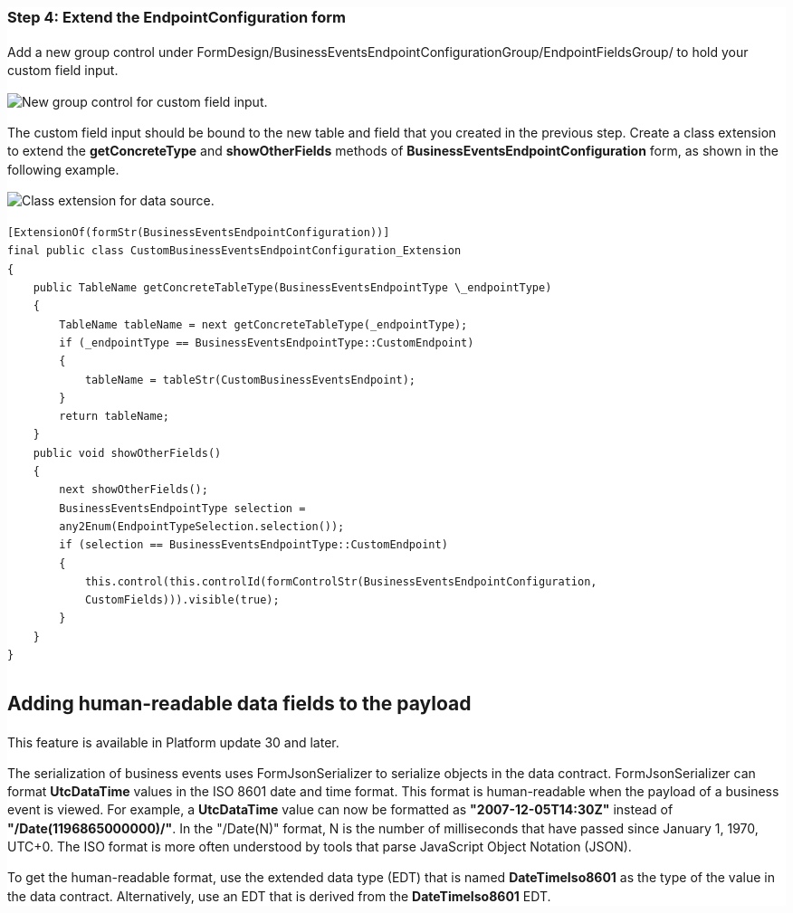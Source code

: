 ### Step 4: Extend the EndpointConfiguration form

Add a new group control under FormDesign/BusinessEventsEndpointConfigurationGroup/EndpointFieldsGroup/ to hold your custom field input.

![New group control for custom field input.](../media/customendpoint4.png)

The custom field input should be bound to the new table and field that you created in the previous step. Create a class extension to extend the **getConcreteType** and **showOtherFields** methods of **BusinessEventsEndpointConfiguration** form, as shown in the following example.

![Class extension for data source.](../media/customendpoint5.png)

```xpp
[ExtensionOf(formStr(BusinessEventsEndpointConfiguration))]
final public class CustomBusinessEventsEndpointConfiguration_Extension
{
    public TableName getConcreteTableType(BusinessEventsEndpointType \_endpointType)
    {
        TableName tableName = next getConcreteTableType(_endpointType);
        if (_endpointType == BusinessEventsEndpointType::CustomEndpoint)
        {
            tableName = tableStr(CustomBusinessEventsEndpoint);
        }
        return tableName;
    }
    public void showOtherFields()
    {
        next showOtherFields();
        BusinessEventsEndpointType selection =
        any2Enum(EndpointTypeSelection.selection());
        if (selection == BusinessEventsEndpointType::CustomEndpoint)
        {
            this.control(this.controlId(formControlStr(BusinessEventsEndpointConfiguration,
            CustomFields))).visible(true);
        }
    }
}
```

## Adding human-readable data fields to the payload

This feature is available in Platform update 30 and later.

The serialization of business events uses FormJsonSerializer to serialize objects in the data contract. FormJsonSerializer can format **UtcDataTime** values in the ISO 8601 date and time format. This format is human-readable when the payload of a business event is viewed. For example, a **UtcDataTime** value can now be formatted as **"2007-12-05T14:30Z"** instead of **"/Date(1196865000000)/"**. In the "/Date(N)" format, N is the number of milliseconds that have passed since January 1, 1970, UTC+0. The ISO format is more often understood by tools that parse JavaScript Object Notation (JSON).

To get the human-readable format, use the extended data type (EDT) that is named **DateTimeIso8601** as the type of the value in the data contract. Alternatively, use an EDT that is derived from the **DateTimeIso8601** EDT.
